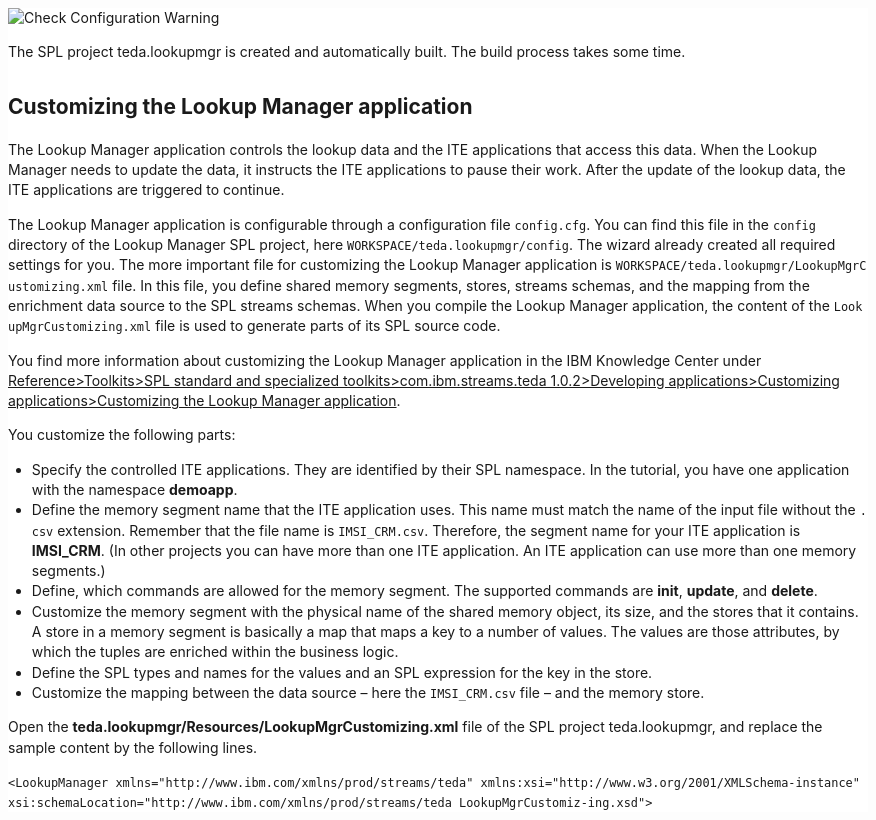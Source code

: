 <img src="/streamsx.tutorial.teda/images/1.0.2/module-07/CheckConfiguration.png" alt="Check Configuration Warning"/>

The SPL project teda.lookupmgr is created and automatically built. The build process takes some time.

## Customizing the Lookup Manager application

The Lookup Manager application controls the lookup data and the ITE applications that access this data.
When the Lookup Manager needs to update the data, it instructs the ITE applications to pause their work.
After the update of the lookup data, the ITE applications are triggered to continue.

The Lookup Manager application is configurable through a configuration file `config.cfg`.
You can find this file in the `config` directory of the Lookup Manager SPL project, here `WORKSPACE/teda.lookupmgr/config`.
The wizard already created all required settings for you. The more important file for customizing the Lookup Manager application is `WORKSPACE/teda.lookupmgr/LookupMgrCustomizing.xml` file.
In this file, you define shared memory segments, stores, streams schemas, and the mapping from the enrichment data source to the SPL streams schemas. When you compile the Lookup Manager application, the content of the `LookupMgrCustomizing.xml` file is used to generate parts of its SPL source code.

You find more information about customizing the Lookup Manager application in the IBM Knowledge Center under
[Reference>Toolkits>SPL standard and specialized toolkits>com.ibm.streams.teda 1.0.2>Developing applications>Customizing applications>Customizing the Lookup Manager application](http://www-01.ibm.com/support/knowledgecenter/SSCRJU_4.1.1/com.ibm.streams.toolkits.doc/spldoc/dita/tk$com.ibm.streams.teda/tk$com.ibm.streams.teda$112.html).

You customize the following parts:

* Specify the controlled ITE applications. They are identified by their SPL namespace. In the tutorial, you have one application with the namespace **demoapp**.
* Define the memory segment name that the ITE application uses. This name must match the name of the input file without the `.csv` extension. Remember that the file name is `IMSI_CRM.csv`. Therefore, the segment name for your ITE application is **IMSI_CRM**. (In other projects you can have more than one ITE application. An ITE application can use more than one memory segments.)  
* Define, which commands are allowed for the memory segment. The supported commands are **init**, **update**, and **delete**.
* Customize the memory segment with the physical name of the shared memory object, its size, and the stores that it contains. A store in a memory segment is basically a map that maps a key to a number of values. The values are those attributes, by which the tuples are enriched within the business logic.
* Define the SPL types and names for the values and an SPL expression for the key in the store.
* Customize the mapping between the data source – here the `IMSI_CRM.csv` file – and the memory store.

Open the **teda.lookupmgr/Resources/LookupMgrCustomizing.xml** file of the SPL project teda.lookupmgr, and replace the sample content by the following lines.

    <LookupManager xmlns="http://www.ibm.com/xmlns/prod/streams/teda" xmlns:xsi="http://www.w3.org/2001/XMLSchema-instance" xsi:schemaLocation="http://www.ibm.com/xmlns/prod/streams/teda LookupMgrCustomiz-ing.xsd">
